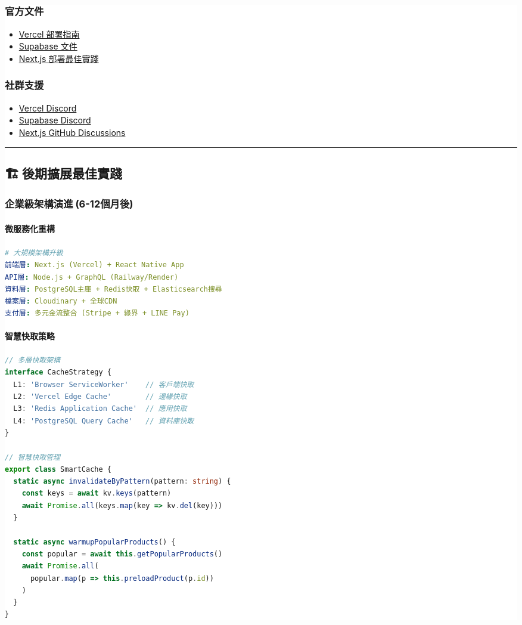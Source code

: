 ### 官方文件
- [Vercel 部署指南](https://vercel.com/docs)
- [Supabase 文件](https://supabase.com/docs)
- [Next.js 部署最佳實踐](https://nextjs.org/docs/deployment)

### 社群支援
- [Vercel Discord](https://discord.gg/vercel)
- [Supabase Discord](https://discord.supabase.com)
- [Next.js GitHub Discussions](https://github.com/vercel/next.js/discussions)

---

## 🏗️ 後期擴展最佳實踐

### 企業級架構演進 (6-12個月後)

#### 微服務化重構
```yaml
# 大規模架構升級
前端層: Next.js (Vercel) + React Native App
API層: Node.js + GraphQL (Railway/Render)
資料層: PostgreSQL主庫 + Redis快取 + Elasticsearch搜尋
檔案層: Cloudinary + 全球CDN
支付層: 多元金流整合 (Stripe + 綠界 + LINE Pay)
```

#### 智慧快取策略
```typescript
// 多層快取架構
interface CacheStrategy {
  L1: 'Browser ServiceWorker'    // 客戶端快取
  L2: 'Vercel Edge Cache'        // 邊緣快取
  L3: 'Redis Application Cache'  // 應用快取
  L4: 'PostgreSQL Query Cache'   // 資料庫快取
}

// 智慧快取管理
export class SmartCache {
  static async invalidateByPattern(pattern: string) {
    const keys = await kv.keys(pattern)
    await Promise.all(keys.map(key => kv.del(key)))
  }
  
  static async warmupPopularProducts() {
    const popular = await this.getPopularProducts()
    await Promise.all(
      popular.map(p => this.preloadProduct(p.id))
    )
  }
}
```
